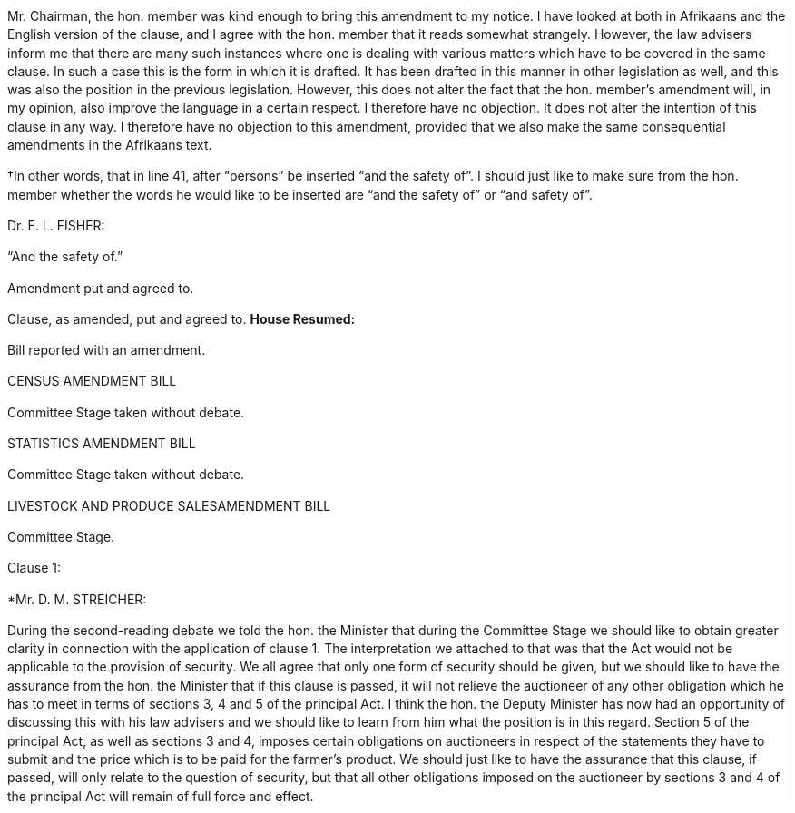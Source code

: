 <p>Mr. Chairman, the hon. member was kind enough to bring this amendment to my notice. I have looked at both in Afrikaans and the English version of the clause, and I agree with the hon. member that it reads somewhat strangely. However, the law advisers inform me that there are many such instances where one is dealing with various matters which have to be covered in the same clause. In such a case this is the form in which it is drafted. It has been drafted in this manner in other legislation as well, and this was also the position in the previous legislation. However, this does not alter the fact that the hon. member&#x2019;s amendment will, in my opinion, also improve the language in a certain respect. I therefore have no objection. It does not alter the intention of this clause in any way. I therefore have no objection to this amendment, provided that we also make the same consequential amendments in the Afrikaans text.</p>

<p>&#x2020;In other words, that in line 41, after &#x201C;persons&#x201D; be inserted &#x201C;and the safety of&#x201D;. I should just like to make sure from the hon. member whether the words he would like to be inserted are &#x201C;and the safety of&#x201D; or &#x201C;and safety of&#x201D;.</p>

</speech>

<speech by="#fisher">

<from>Dr. <person refersTo="#hansard_za">E. L. FISHER</person>:</from>

<p>&#x201C;And the safety of.&#x201D;</p>

<p>Amendment put and agreed to.</p>

<p>Clause, as amended, put and agreed to. <b>House Resumed:</b></p>

<p>Bill reported with an amendment.</p>

</speech>

</debateSection>

<debateSection name="#census_amendment_bill">

<heading>CENSUS AMENDMENT BILL</heading>

<p>Committee Stage taken without debate.</p>

</debateSection>

<debateSection name="#statistics_amendment_bill">

<heading>STATISTICS AMENDMENT BILL</heading>

<p>Committee Stage taken without debate.</p>

</debateSection>

<debateSection name="#livestock_and_produce_salesamendment_bill">

<heading>LIVESTOCK AND PRODUCE SALESAMENDMENT BILL</heading>

<p>Committee Stage.</p>

<p>Clause 1:</p>

<speech by="#streicher">

<from>*Mr. <person refersTo="#hansard_za">D. M. STREICHER</person>:</from>

<p>During the second-reading debate we told the hon. the Minister that during the Committee Stage we should like to obtain greater clarity in connection with the application of clause 1. The <span class="col_2861-2862" refersTo="page_0063"/>interpretation we attached to that was that the Act would not be applicable to the provision of security. We all agree that only one form of security should be given, but we should like to have the assurance from the hon. the Minister that if this clause is passed, it will not relieve the auctioneer of any other obligation which he has to meet in terms of sections 3, 4 and 5 of the principal Act. I think the hon. the Deputy Minister has now had an opportunity of discussing this with his law advisers and we should like to learn from him what the position is in this regard. Section 5 of the principal Act, as well as sections 3 and 4, imposes certain obligations on auctioneers in respect of the statements they have to submit and the price which is to be paid for the farmer&#x2019;s product. We should just like to have the assurance that this clause, if passed, will only relate to the question of security, but that all other obligations imposed on the auctioneer by sections 3 and 4 of the principal Act will remain of full force and effect.</p>
